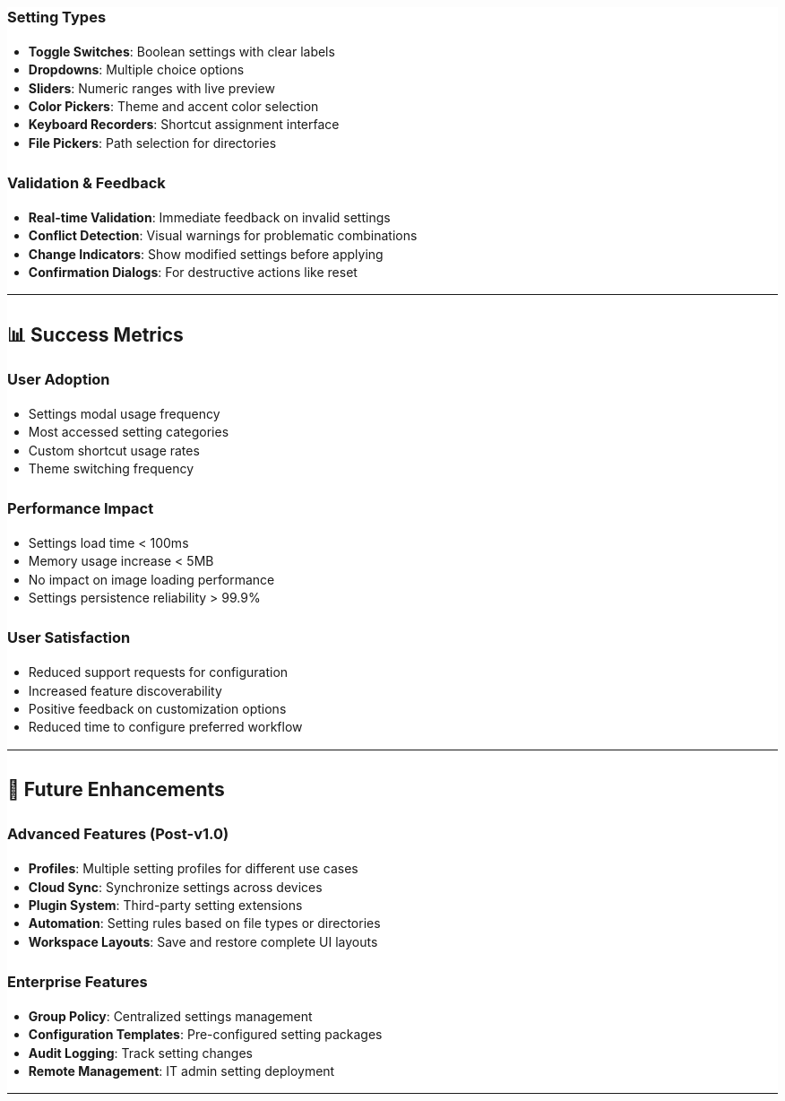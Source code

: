 ### **Setting Types**
- **Toggle Switches**: Boolean settings with clear labels
- **Dropdowns**: Multiple choice options
- **Sliders**: Numeric ranges with live preview
- **Color Pickers**: Theme and accent color selection
- **Keyboard Recorders**: Shortcut assignment interface
- **File Pickers**: Path selection for directories

### **Validation & Feedback**
- **Real-time Validation**: Immediate feedback on invalid settings
- **Conflict Detection**: Visual warnings for problematic combinations
- **Change Indicators**: Show modified settings before applying
- **Confirmation Dialogs**: For destructive actions like reset

---

## 📊 **Success Metrics**

### **User Adoption**
- Settings modal usage frequency
- Most accessed setting categories
- Custom shortcut usage rates
- Theme switching frequency

### **Performance Impact**
- Settings load time < 100ms
- Memory usage increase < 5MB
- No impact on image loading performance
- Settings persistence reliability > 99.9%

### **User Satisfaction**
- Reduced support requests for configuration
- Increased feature discoverability
- Positive feedback on customization options
- Reduced time to configure preferred workflow

---

## 🔮 **Future Enhancements**

### **Advanced Features (Post-v1.0)**
- **Profiles**: Multiple setting profiles for different use cases
- **Cloud Sync**: Synchronize settings across devices
- **Plugin System**: Third-party setting extensions
- **Automation**: Setting rules based on file types or directories
- **Workspace Layouts**: Save and restore complete UI layouts

### **Enterprise Features**
- **Group Policy**: Centralized settings management
- **Configuration Templates**: Pre-configured setting packages
- **Audit Logging**: Track setting changes
- **Remote Management**: IT admin setting deployment

---